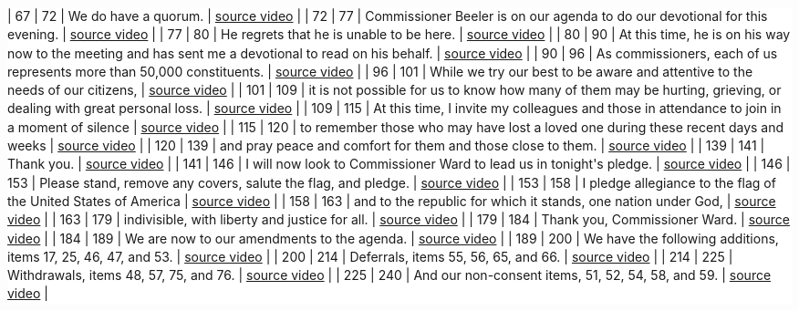 |   67    |   72    | We do have a quorum.                                                                                                                               | [source video](https://archive.org/details/co-com-r-267-2305322-business?start=67.0)               |
|   72    |   77    | Commissioner Beeler is on our agenda to do our devotional for this evening.                                                                        | [source video](https://archive.org/details/co-com-r-267-2305322-business?start=72.0)               |
|   77    |   80    | He regrets that he is unable to be here.                                                                                                           | [source video](https://archive.org/details/co-com-r-267-2305322-business?start=77.0)               |
|   80    |   90    | At this time, he is on his way now to the meeting and has sent me a devotional to read on his behalf.                                              | [source video](https://archive.org/details/co-com-r-267-2305322-business?start=80.0)               |
|   90    |   96    | As commissioners, each of us represents more than 50,000 constituents.                                                                             | [source video](https://archive.org/details/co-com-r-267-2305322-business?start=90.0)               |
|   96    |  101    | While we try our best to be aware and attentive to the needs of our citizens,                                                                      | [source video](https://archive.org/details/co-com-r-267-2305322-business?start=96.0)               |
|  101    |  109    | it is not possible for us to know how many of them may be hurting, grieving, or dealing with great personal loss.                                  | [source video](https://archive.org/details/co-com-r-267-2305322-business?start=101.0)              |
|  109    |  115    | At this time, I invite my colleagues and those in attendance to join in a moment of silence                                                        | [source video](https://archive.org/details/co-com-r-267-2305322-business?start=109.0)              |
|  115    |  120    | to remember those who may have lost a loved one during these recent days and weeks                                                                 | [source video](https://archive.org/details/co-com-r-267-2305322-business?start=115.0)              |
|  120    |  139    | and pray peace and comfort for them and those close to them.                                                                                       | [source video](https://archive.org/details/co-com-r-267-2305322-business?start=120.0)              |
|  139    |  141    | Thank you.                                                                                                                                         | [source video](https://archive.org/details/co-com-r-267-2305322-business?start=139.0)              |
|  141    |  146    | I will now look to Commissioner Ward to lead us in tonight's pledge.                                                                               | [source video](https://archive.org/details/co-com-r-267-2305322-business?start=141.0)              |
|  146    |  153    | Please stand, remove any covers, salute the flag, and pledge.                                                                                      | [source video](https://archive.org/details/co-com-r-267-2305322-business?start=146.0)              |
|  153    |  158    | I pledge allegiance to the flag of the United States of America                                                                                    | [source video](https://archive.org/details/co-com-r-267-2305322-business?start=153.0)              |
|  158    |  163    | and to the republic for which it stands, one nation under God,                                                                                     | [source video](https://archive.org/details/co-com-r-267-2305322-business?start=158.0)              |
|  163    |  179    | indivisible, with liberty and justice for all.                                                                                                     | [source video](https://archive.org/details/co-com-r-267-2305322-business?start=163.0)              |
|  179    |  184    | Thank you, Commissioner Ward.                                                                                                                      | [source video](https://archive.org/details/co-com-r-267-2305322-business?start=179.0)              |
|  184    |  189    | We are now to our amendments to the agenda.                                                                                                        | [source video](https://archive.org/details/co-com-r-267-2305322-business?start=184.0)              |
|  189    |  200    | We have the following additions, items 17, 25, 46, 47, and 53.                                                                                     | [source video](https://archive.org/details/co-com-r-267-2305322-business?start=189.0)              |
|  200    |  214    | Deferrals, items 55, 56, 65, and 66.                                                                                                               | [source video](https://archive.org/details/co-com-r-267-2305322-business?start=200.0)              |
|  214    |  225    | Withdrawals, items 48, 57, 75, and 76.                                                                                                             | [source video](https://archive.org/details/co-com-r-267-2305322-business?start=214.0)              |
|  225    |  240    | And our non-consent items, 51, 52, 54, 58, and 59.                                                                                                 | [source video](https://archive.org/details/co-com-r-267-2305322-business?start=225.0)              |